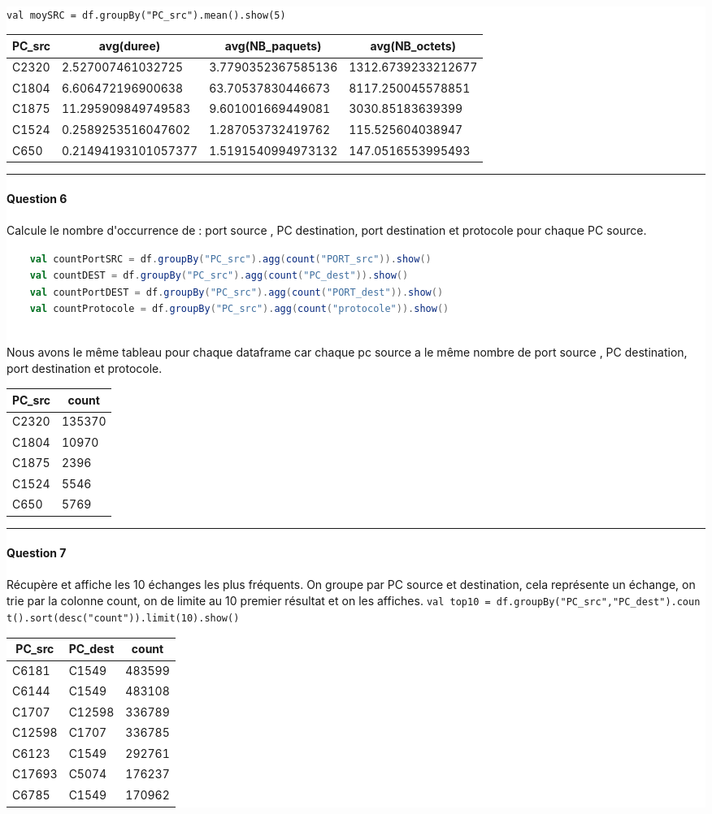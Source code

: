 

`val moySRC = df.groupBy("PC_src").mean().show(5)`

|PC_src|         avg(duree)|   avg(NB_paquets)|    avg(NB_octets)|
|------|-------------------|------------------|------------------|
| C2320|  2.527007461032725|3.7790352367585136|1312.6739233212677|
| C1804|  6.606472196900638| 63.70537830446673| 8117.250045578851|
| C1875| 11.295909849749583| 9.601001669449081|  3030.85183639399|
| C1524| 0.2589253516047602| 1.287053732419762|  115.525604038947|
|  C650|0.21494193101057377|1.5191540994973132| 147.0516553995493|


---

#### Question 6

Calcule le nombre d'occurrence de : port source , PC destination, port destination et protocole pour chaque PC source.
```scala
    val countPortSRC = df.groupBy("PC_src").agg(count("PORT_src")).show()
    val countDEST = df.groupBy("PC_src").agg(count("PC_dest")).show()
    val countPortDEST = df.groupBy("PC_src").agg(count("PORT_dest")).show()
    val countProtocole = df.groupBy("PC_src").agg(count("protocole")).show()
    
   ```

Nous avons le même tableau pour chaque dataframe  car chaque pc source a le même nombre de port source , PC destination, port destination et protocole.

|PC_src| count|
|------|------|
| C2320|135370|
| C1804| 10970|
| C1875|  2396|
| C1524|  5546|
|  C650|  5769|


---

#### Question 7

Récupère et affiche les 10 échanges les plus fréquents.
On groupe par PC source et destination, cela représente un échange, on trie par la colonne count, on de limite au 10 premier résultat et on les affiches.
`val top10 = df.groupBy("PC_src","PC_dest").count().sort(desc("count")).limit(10).show()`

|PC_src|PC_dest| count|
|------|-------|------|
| C6181|  C1549|483599|
| C6144|  C1549|483108|
| C1707| C12598|336789|
|C12598|  C1707|336785|
| C6123|  C1549|292761|
|C17693|  C5074|176237|
| C6785|  C1549|170962|